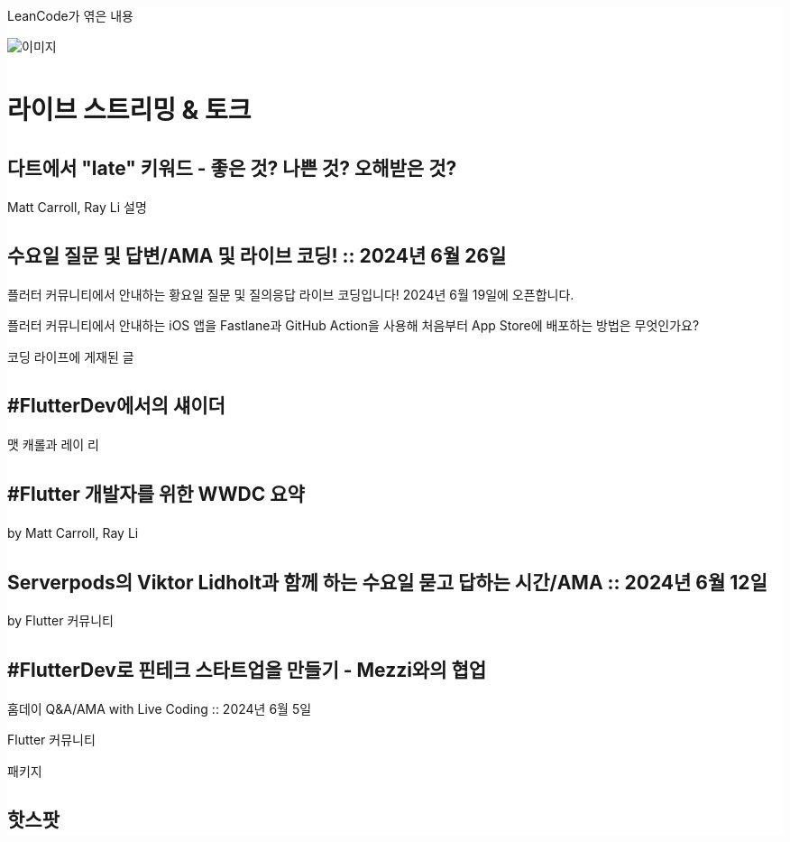 LeanCode가 엮은 내용

![이미지](/assets/img/2024-07-09-FlutterJune2024FlutterMonthly_3.png)

<div class="content-ad"></div>

# 라이브 스트리밍 & 토크

## 다트에서 "late" 키워드 - 좋은 것? 나쁜 것? 오해받은 것?

Matt Carroll, Ray Li 설명

## 수요일 질문 및 답변/AMA 및 라이브 코딩! :: 2024년 6월 26일

<div class="content-ad"></div>

플러터 커뮤니티에서 안내하는 황요일 질문 및 질의응답 라이브 코딩입니다! 2024년 6월 19일에 오픈합니다.

플러터 커뮤니티에서 안내하는 iOS 앱을 Fastlane과 GitHub Action을 사용해 처음부터 App Store에 배포하는 방법은 무엇인가요?

<div class="content-ad"></div>

코딩 라이프에 게재된 글

## #FlutterDev에서의 섀이더

맷 캐롤과 레이 리

## #Flutter 개발자를 위한 WWDC 요약

<div class="content-ad"></div>

by Matt Carroll, Ray Li

## Serverpods의 Viktor Lidholt과 함께 하는 수요일 묻고 답하는 시간/AMA :: 2024년 6월 12일

by Flutter 커뮤니티

## #FlutterDev로 핀테크 스타트업을 만들기 - Mezzi와의 협업

<div class="content-ad"></div>

홈데이 Q&A/AMA with Live Coding  :: 2024년 6월 5일

Flutter 커뮤니티

패키지

<div class="content-ad"></div>

## 핫스팟
